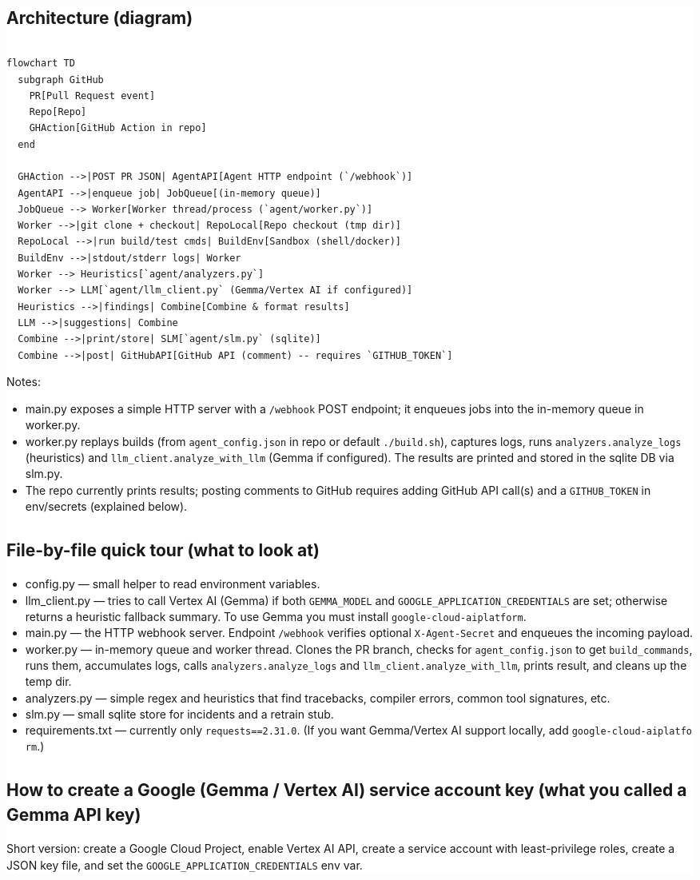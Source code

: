## Architecture (diagram)
## 
```mermaid
flowchart TD
  subgraph GitHub
    PR[Pull Request event]
    Repo[Repo]
    GHAction[GitHub Action in repo]
  end

  GHAction -->|POST PR JSON| AgentAPI[Agent HTTP endpoint (`/webhook`)]
  AgentAPI -->|enqueue job| JobQueue[(in-memory queue)]
  JobQueue --> Worker[Worker thread/process (`agent/worker.py`)]
  Worker -->|git clone + checkout| RepoLocal[Repo checkout (tmp dir)]
  RepoLocal -->|run build/test cmds| BuildEnv[Sandbox (shell/docker)]
  BuildEnv -->|stdout/stderr logs| Worker
  Worker --> Heuristics[`agent/analyzers.py`]
  Worker --> LLM[`agent/llm_client.py` (Gemma/Vertex AI if configured)]
  Heuristics -->|findings| Combine[Combine & format results]
  LLM -->|suggestions| Combine
  Combine -->|print/store| SLM[`agent/slm.py` (sqlite)]
  Combine -->|post| GitHubAPI[GitHub API (comment) -- requires `GITHUB_TOKEN`]
```

Notes:
- main.py exposes a simple HTTP server with a `/webhook` POST endpoint; it enqueues jobs into the in-memory queue in worker.py.
- worker.py replays builds (from `agent_config.json` in repo or default `./build.sh`), captures logs, runs `analyzers.analyze_logs` (heuristics) and `llm_client.analyze_with_llm` (Gemma if configured). The results are printed and stored in the sqlite DB via slm.py.
- The repo currently prints results; posting comments to GitHub requires adding GitHub API call(s) and a `GITHUB_TOKEN` in env/secrets (explained below).

## File-by-file quick tour (what to look at)
- config.py — small helper to read environment variables.
- llm_client.py — tries to call Vertex AI (Gemma) if both `GEMMA_MODEL` and `GOOGLE_APPLICATION_CREDENTIALS` are set; otherwise returns a heuristic fallback summary. To use Gemma you must install `google-cloud-aiplatform`.
- main.py — the HTTP webhook server. Endpoint `/webhook` verifies optional `X-Agent-Secret` and enqueues the incoming payload.
- worker.py — in-memory queue and worker thread. Clones the PR branch, checks for `agent_config.json` to get `build_commands`, runs them, accumulates logs, calls `analyzers.analyze_logs` and `llm_client.analyze_with_llm`, prints result, and cleans up the temp dir.
- analyzers.py — simple regex and heuristics that find tracebacks, compiler errors, common tool signatures, etc.
- slm.py — small sqlite store for incidents and a retrain stub.
- requirements.txt — currently only `requests==2.31.0`. (If you want Gemma/Vertex AI support locally, add `google-cloud-aiplatform`.)

## How to create a Google (Gemma / Vertex AI) service account key (what you called a Gemma API key)
Short version: create a Google Cloud Project, enable Vertex AI API, create a service account with least-privilege roles, create a JSON key file, and set the `GOOGLE_APPLICATION_CREDENTIALS` env var.
